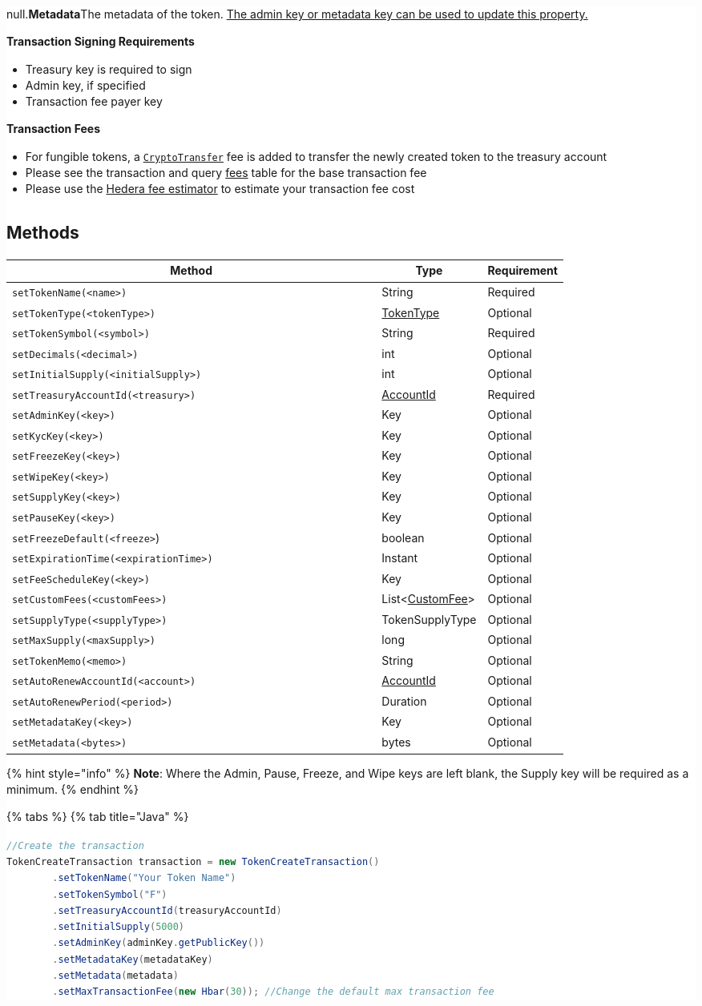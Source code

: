 null.</td></tr><tr><td><strong>Metadata</strong></td><td>The metadata of the token. <a data-footnote-ref href="#user-content-fn-2">The admin key or metadata key can be used to update this property.</a></td></tr></tbody></table>

**Transaction Signing Requirements**

* Treasury key is required to sign
* Admin key, if specified
* Transaction fee payer key

**Transaction Fees**

* For fungible tokens, a [`CryptoTransfer`](https://docs.hedera.com/hedera/mainnet/fees) fee is added to transfer the newly created token to the treasury account
* Please see the transaction and query [fees](../../../networks/mainnet/fees/#transaction-and-query-fees) table for the base transaction fee
* Please use the [Hedera fee estimator](https://hedera.com/fees) to estimate your transaction fee cost

## Methods

<table><thead><tr><th width="447.3333333333333">Method</th><th>Type</th><th>Requirement</th></tr></thead><tbody><tr><td><code>setTokenName(&#x3C;name>)</code></td><td>String</td><td>Required</td></tr><tr><td><code>setTokenType(&#x3C;tokenType>)</code></td><td><a href="token-types.md">TokenType</a></td><td>Optional</td></tr><tr><td><code>setTokenSymbol(&#x3C;symbol>)</code></td><td>String</td><td>Required</td></tr><tr><td><code>setDecimals(&#x3C;decimal>)</code></td><td>int</td><td>Optional</td></tr><tr><td><code>setInitialSupply(&#x3C;initialSupply>)</code></td><td>int</td><td>Optional</td></tr><tr><td><code>setTreasuryAccountId(&#x3C;treasury>)</code></td><td><a href="../../deprecated/sdks/specialized-types.md#accountid">AccountId</a></td><td>Required</td></tr><tr><td><code>setAdminKey(&#x3C;key>)</code></td><td>Key</td><td>Optional</td></tr><tr><td><code>setKycKey(&#x3C;key>)</code></td><td>Key</td><td>Optional</td></tr><tr><td><code>setFreezeKey(&#x3C;key>)</code></td><td>Key</td><td>Optional</td></tr><tr><td><code>setWipeKey(&#x3C;key>)</code></td><td>Key</td><td>Optional</td></tr><tr><td><code>setSupplyKey(&#x3C;key>)</code></td><td>Key</td><td>Optional</td></tr><tr><td><code>setPauseKey(&#x3C;key>)</code></td><td>Key</td><td>Optional</td></tr><tr><td><code>setFreezeDefault(&#x3C;freeze></code>)</td><td>boolean</td><td>Optional</td></tr><tr><td><code>setExpirationTime(&#x3C;expirationTime>)</code></td><td>Instant</td><td>Optional</td></tr><tr><td><code>setFeeScheduleKey(&#x3C;key>)</code></td><td>Key</td><td>Optional</td></tr><tr><td><code>setCustomFees(&#x3C;customFees>)</code></td><td>List&#x3C;<a href="custom-token-fees.md#custom-fee">CustomFee</a>></td><td>Optional</td></tr><tr><td><code>setSupplyType(&#x3C;supplyType>)</code></td><td>TokenSupplyType</td><td>Optional</td></tr><tr><td><code>setMaxSupply(&#x3C;maxSupply>)</code></td><td>long</td><td>Optional</td></tr><tr><td><code>setTokenMemo(&#x3C;memo>)</code></td><td>String</td><td>Optional</td></tr><tr><td><code>setAutoRenewAccountId(&#x3C;account>)</code></td><td><a href="../../deprecated/sdks/specialized-types.md#accountid">AccountId</a></td><td>Optional</td></tr><tr><td><code>setAutoRenewPeriod(&#x3C;period>)</code></td><td>Duration</td><td>Optional</td></tr><tr><td><code>setMetadataKey(&#x3C;key>)</code></td><td>Key</td><td>Optional</td></tr><tr><td><code>setMetadata(&#x3C;bytes>)</code></td><td>bytes</td><td>Optional</td></tr></tbody></table>

{% hint style="info" %}
**Note**: Where the Admin, Pause, Freeze, and Wipe keys are left blank, the Supply key will be required as a minimum.
{% endhint %}

{% tabs %}
{% tab title="Java" %}
```java
//Create the transaction
TokenCreateTransaction transaction = new TokenCreateTransaction()
        .setTokenName("Your Token Name")
        .setTokenSymbol("F")
        .setTreasuryAccountId(treasuryAccountId)
        .setInitialSupply(5000)
        .setAdminKey(adminKey.getPublicKey())
        .setMetadataKey(metadataKey)
        .setMetadata(metadata)
        .setMaxTransactionFee(new Hbar(30)); //Change the default max transaction fee

```
